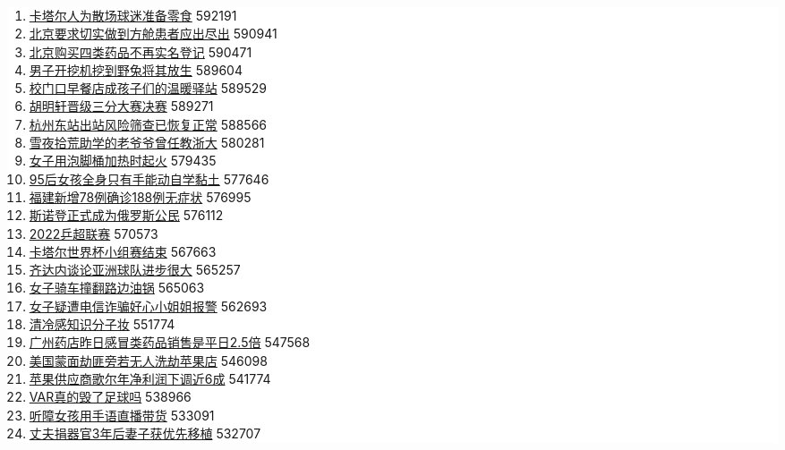 1. [卡塔尔人为散场球迷准备零食](https://s.weibo.com/weibo?q=%23%E5%8D%A1%E5%A1%94%E5%B0%94%E4%BA%BA%E4%B8%BA%E6%95%A3%E5%9C%BA%E7%90%83%E8%BF%B7%E5%87%86%E5%A4%87%E9%9B%B6%E9%A3%9F%23&t=31&band_rank=46&Refer=top) 592191
1. [北京要求切实做到方舱患者应出尽出](https://s.weibo.com/weibo?q=%23%E5%8C%97%E4%BA%AC%E8%A6%81%E6%B1%82%E5%88%87%E5%AE%9E%E5%81%9A%E5%88%B0%E6%96%B9%E8%88%B1%E6%82%A3%E8%80%85%E5%BA%94%E5%87%BA%E5%B0%BD%E5%87%BA%23&t=31&band_rank=40&Refer=top) 590941
1. [北京购买四类药品不再实名登记](https://s.weibo.com/weibo?q=%23%E5%8C%97%E4%BA%AC%E8%B4%AD%E4%B9%B0%E5%9B%9B%E7%B1%BB%E8%8D%AF%E5%93%81%E4%B8%8D%E5%86%8D%E5%AE%9E%E5%90%8D%E7%99%BB%E8%AE%B0%23&t=31&band_rank=50&Refer=top) 590471
1. [男子开挖机挖到野兔将其放生](https://s.weibo.com/weibo?q=%23%E7%94%B7%E5%AD%90%E5%BC%80%E6%8C%96%E6%9C%BA%E6%8C%96%E5%88%B0%E9%87%8E%E5%85%94%E5%B0%86%E5%85%B6%E6%94%BE%E7%94%9F%23&t=31&band_rank=45&Refer=top) 589604
1. [校门口早餐店成孩子们的温暖驿站](https://s.weibo.com/weibo?q=%23%E6%A0%A1%E9%97%A8%E5%8F%A3%E6%97%A9%E9%A4%90%E5%BA%97%E6%88%90%E5%AD%A9%E5%AD%90%E4%BB%AC%E7%9A%84%E6%B8%A9%E6%9A%96%E9%A9%BF%E7%AB%99%23&t=31&band_rank=46&Refer=top) 589529
1. [胡明轩晋级三分大赛决赛](https://s.weibo.com/weibo?q=%23%E8%83%A1%E6%98%8E%E8%BD%A9%E6%99%8B%E7%BA%A7%E4%B8%89%E5%88%86%E5%A4%A7%E8%B5%9B%E5%86%B3%E8%B5%9B%23&t=31&band_rank=33&Refer=top) 589271
1. [杭州东站出站风险筛查已恢复正常](https://s.weibo.com/weibo?q=%23%E6%9D%AD%E5%B7%9E%E4%B8%9C%E7%AB%99%E5%87%BA%E7%AB%99%E9%A3%8E%E9%99%A9%E7%AD%9B%E6%9F%A5%E5%B7%B2%E6%81%A2%E5%A4%8D%E6%AD%A3%E5%B8%B8%23&t=31&band_rank=37&Refer=top) 588566
1. [雪夜拾荒助学的老爷爷曾任教浙大](https://s.weibo.com/weibo?q=%23%E9%9B%AA%E5%A4%9C%E6%8B%BE%E8%8D%92%E5%8A%A9%E5%AD%A6%E7%9A%84%E8%80%81%E7%88%B7%E7%88%B7%E6%9B%BE%E4%BB%BB%E6%95%99%E6%B5%99%E5%A4%A7%23&t=31&band_rank=24&Refer=top) 580281
1. [女子用泡脚桶加热时起火](https://s.weibo.com/weibo?q=%23%E5%A5%B3%E5%AD%90%E7%94%A8%E6%B3%A1%E8%84%9A%E6%A1%B6%E5%8A%A0%E7%83%AD%E6%97%B6%E8%B5%B7%E7%81%AB%23&t=31&band_rank=34&Refer=top) 579435
1. [95后女孩全身只有手能动自学黏土](https://s.weibo.com/weibo?q=%2395%E5%90%8E%E5%A5%B3%E5%AD%A9%E5%85%A8%E8%BA%AB%E5%8F%AA%E6%9C%89%E6%89%8B%E8%83%BD%E5%8A%A8%E8%87%AA%E5%AD%A6%E9%BB%8F%E5%9C%9F%23&t=31&band_rank=49&Refer=top) 577646
1. [福建新增78例确诊188例无症状](https://s.weibo.com/weibo?q=%23%E7%A6%8F%E5%BB%BA%E6%96%B0%E5%A2%9E78%E4%BE%8B%E7%A1%AE%E8%AF%8A188%E4%BE%8B%E6%97%A0%E7%97%87%E7%8A%B6%23&t=31&band_rank=39&Refer=top) 576995
1. [斯诺登正式成为俄罗斯公民](https://s.weibo.com/weibo?q=%23%E6%96%AF%E8%AF%BA%E7%99%BB%E6%AD%A3%E5%BC%8F%E6%88%90%E4%B8%BA%E4%BF%84%E7%BD%97%E6%96%AF%E5%85%AC%E6%B0%91%23&t=31&band_rank=35&Refer=top) 576112
1. [2022乒超联赛](https://s.weibo.com/weibo?q=%232022%E4%B9%92%E8%B6%85%E8%81%94%E8%B5%9B%23&t=31&band_rank=36&Refer=top) 570573
1. [卡塔尔世界杯小组赛结束](https://s.weibo.com/weibo?q=%23%E5%8D%A1%E5%A1%94%E5%B0%94%E4%B8%96%E7%95%8C%E6%9D%AF%E5%B0%8F%E7%BB%84%E8%B5%9B%E7%BB%93%E6%9D%9F%23&t=31&band_rank=34&Refer=top) 567663
1. [齐达内谈论亚洲球队进步很大](https://s.weibo.com/weibo?q=%23%E9%BD%90%E8%BE%BE%E5%86%85%E8%B0%88%E8%AE%BA%E4%BA%9A%E6%B4%B2%E7%90%83%E9%98%9F%E8%BF%9B%E6%AD%A5%E5%BE%88%E5%A4%A7%23&t=31&band_rank=48&Refer=top) 565257
1. [女子骑车撞翻路边油锅](https://s.weibo.com/weibo?q=%23%E5%A5%B3%E5%AD%90%E9%AA%91%E8%BD%A6%E6%92%9E%E7%BF%BB%E8%B7%AF%E8%BE%B9%E6%B2%B9%E9%94%85%23&t=31&band_rank=46&Refer=top) 565063
1. [女子疑遭电信诈骗好心小姐姐报警](https://s.weibo.com/weibo?q=%23%E5%A5%B3%E5%AD%90%E7%96%91%E9%81%AD%E7%94%B5%E4%BF%A1%E8%AF%88%E9%AA%97%E5%A5%BD%E5%BF%83%E5%B0%8F%E5%A7%90%E5%A7%90%E6%8A%A5%E8%AD%A6%23&t=31&band_rank=41&Refer=top) 562693
1. [清冷感知识分子妆](https://s.weibo.com/weibo?q=%23%E6%B8%85%E5%86%B7%E6%84%9F%E7%9F%A5%E8%AF%86%E5%88%86%E5%AD%90%E5%A6%86%23&t=31&band_rank=38&Refer=top) 551774
1. [广州药店昨日感冒类药品销售是平日2.5倍](https://s.weibo.com/weibo?q=%23%E5%B9%BF%E5%B7%9E%E8%8D%AF%E5%BA%97%E6%98%A8%E6%97%A5%E6%84%9F%E5%86%92%E7%B1%BB%E8%8D%AF%E5%93%81%E9%94%80%E5%94%AE%E6%98%AF%E5%B9%B3%E6%97%A52.5%E5%80%8D%23&t=31&band_rank=39&Refer=top) 547568
1. [美国蒙面劫匪旁若无人洗劫苹果店](https://s.weibo.com/weibo?q=%23%E7%BE%8E%E5%9B%BD%E8%92%99%E9%9D%A2%E5%8A%AB%E5%8C%AA%E6%97%81%E8%8B%A5%E6%97%A0%E4%BA%BA%E6%B4%97%E5%8A%AB%E8%8B%B9%E6%9E%9C%E5%BA%97%23&t=31&band_rank=45&Refer=top) 546098
1. [苹果供应商歌尔年净利润下调近6成](https://s.weibo.com/weibo?q=%23%E8%8B%B9%E6%9E%9C%E4%BE%9B%E5%BA%94%E5%95%86%E6%AD%8C%E5%B0%94%E5%B9%B4%E5%87%80%E5%88%A9%E6%B6%A6%E4%B8%8B%E8%B0%83%E8%BF%916%E6%88%90%23&t=31&band_rank=46&Refer=top) 541774
1. [VAR真的毁了足球吗](https://s.weibo.com/weibo?q=%23VAR%E7%9C%9F%E7%9A%84%E6%AF%81%E4%BA%86%E8%B6%B3%E7%90%83%E5%90%97%23&t=31&band_rank=48&Refer=top) 538966
1. [听障女孩用手语直播带货](https://s.weibo.com/weibo?q=%23%E5%90%AC%E9%9A%9C%E5%A5%B3%E5%AD%A9%E7%94%A8%E6%89%8B%E8%AF%AD%E7%9B%B4%E6%92%AD%E5%B8%A6%E8%B4%A7%23&t=31&band_rank=47&Refer=top) 533091
1. [丈夫捐器官3年后妻子获优先移植](https://s.weibo.com/weibo?q=%23%E4%B8%88%E5%A4%AB%E6%8D%90%E5%99%A8%E5%AE%983%E5%B9%B4%E5%90%8E%E5%A6%BB%E5%AD%90%E8%8E%B7%E4%BC%98%E5%85%88%E7%A7%BB%E6%A4%8D%23&t=31&band_rank=41&Refer=top) 532707

